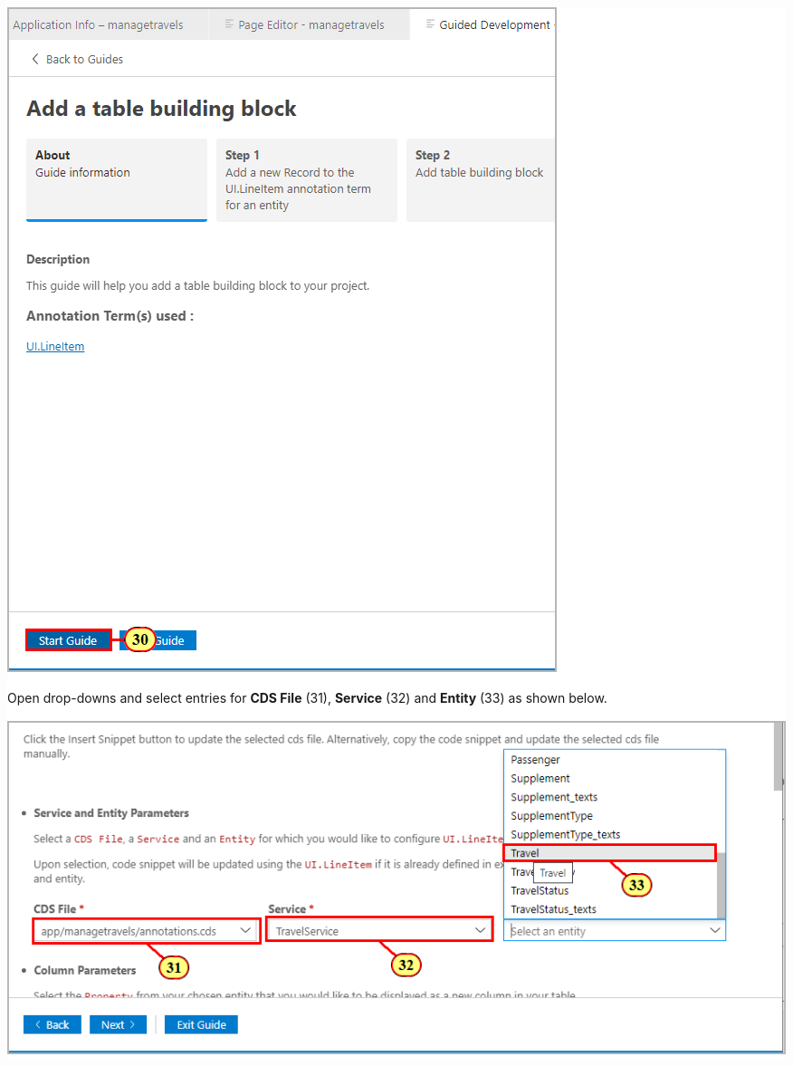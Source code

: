 ![](./images/image50.png)

Open drop-downs and select entries for **CDS File** (31), **Service** (32) and **Entity** (33) as shown below.

![](./images/image52.png)
